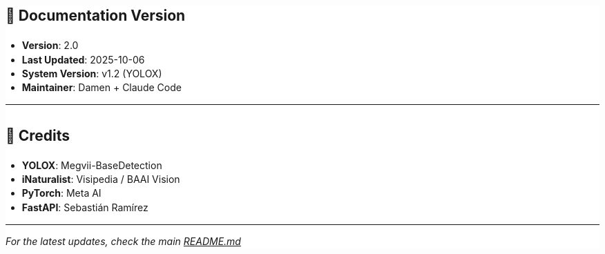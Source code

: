 ## 📝 Documentation Version

- **Version**: 2.0
- **Last Updated**: 2025-10-06
- **System Version**: v1.2 (YOLOX)
- **Maintainer**: Damen + Claude Code

---

## 🙏 Credits

- **YOLOX**: Megvii-BaseDetection
- **iNaturalist**: Visipedia / BAAI Vision
- **PyTorch**: Meta AI
- **FastAPI**: Sebastián Ramírez

---

*For the latest updates, check the main [README.md](../README.md)*
